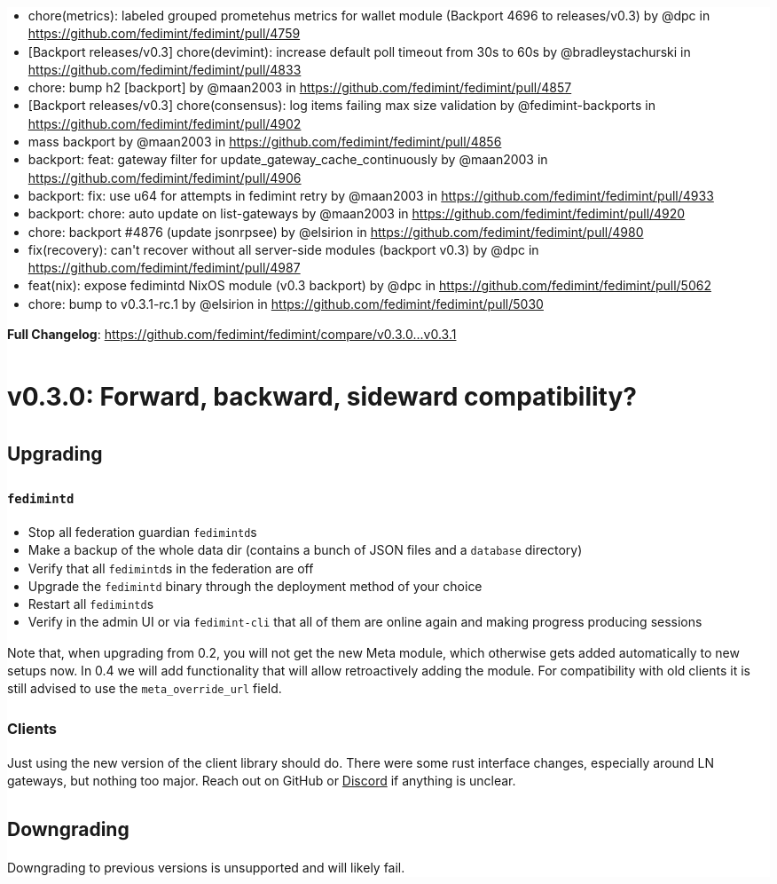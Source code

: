 * chore(metrics): labeled grouped prometehus metrics for wallet module (Backport 4696 to releases/v0.3) by @dpc in https://github.com/fedimint/fedimint/pull/4759
* [Backport releases/v0.3] chore(devimint): increase default poll timeout from 30s to 60s by @bradleystachurski in https://github.com/fedimint/fedimint/pull/4833
* chore: bump h2 [backport] by @maan2003 in https://github.com/fedimint/fedimint/pull/4857
* [Backport releases/v0.3] chore(consensus): log items failing max size validation by @fedimint-backports in https://github.com/fedimint/fedimint/pull/4902
* mass backport by @maan2003 in https://github.com/fedimint/fedimint/pull/4856
* backport: feat: gateway filter for update_gateway_cache_continuously by @maan2003 in https://github.com/fedimint/fedimint/pull/4906
* backport: fix: use u64 for attempts in fedimint retry by @maan2003 in https://github.com/fedimint/fedimint/pull/4933
* backport: chore: auto update on list-gateways  by @maan2003 in https://github.com/fedimint/fedimint/pull/4920
* chore: backport #4876 (update jsonrpsee) by @elsirion in https://github.com/fedimint/fedimint/pull/4980
* fix(recovery): can't recover without all server-side modules  (backport v0.3) by @dpc in https://github.com/fedimint/fedimint/pull/4987
* feat(nix): expose fedimintd NixOS module (v0.3 backport) by @dpc in https://github.com/fedimint/fedimint/pull/5062
* chore: bump to v0.3.1-rc.1 by @elsirion in https://github.com/fedimint/fedimint/pull/5030

**Full Changelog**: https://github.com/fedimint/fedimint/compare/v0.3.0...v0.3.1


# v0.3.0: Forward, backward, sideward compatibility?
## Upgrading
### `fedimintd`
* Stop all federation guardian `fedimintd`s
* Make a backup of the whole data dir (contains a bunch of JSON files and a `database` directory)
* Verify that all `fedimintd`s in the federation are off
* Upgrade the `fedimintd` binary through the deployment method of your choice
* Restart all `fedimintd`s
* Verify in the admin UI or via `fedimint-cli` that all of them are online again and making progress producing sessions

Note that, when upgrading from 0.2, you will not get the new Meta module, which otherwise gets added automatically to new setups now. In 0.4 we will add functionality that will allow retroactively adding the module. For compatibility with old clients it is still advised to use the `meta_override_url` field.

### Clients
Just using the new version of the client library should do. There were some rust interface changes, especially around LN gateways, but nothing too major. Reach out on GitHub or [Discord](https://chat.fedimint.org) if anything is unclear.

## Downgrading
Downgrading to previous versions is unsupported and will likely fail.
